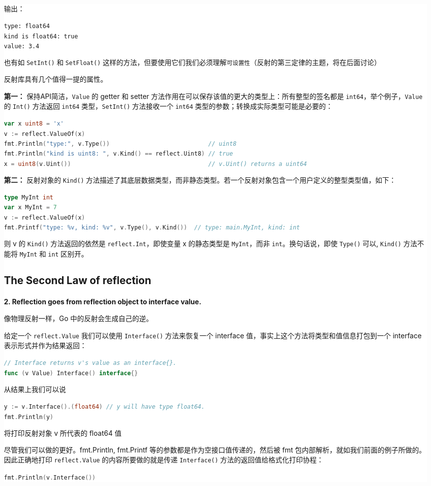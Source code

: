 输出：
```
type: float64
kind is float64: true
value: 3.4
```

也有如 `SetInt()` 和 `SetFloat()` 这样的方法，但要使用它们我们必须理解`可设置性`（反射的第三定律的主题，将在后面讨论）

反射库具有几个值得一提的属性。

**第一：** 保持API简洁，`Value` 的 getter 和 setter 方法作用在可以保存该值的更大的类型上：所有整型的签名都是 `int64`，举个例子，`Value` 的 `Int()` 方法返回 `int64` 类型，`SetInt()` 方法接收一个 `int64` 类型的参数；转换成实际类型可能是必要的：
```go
var x uint8 = 'x'
v := reflect.ValueOf(x)
fmt.Println("type:", v.Type())                            // uint8
fmt.Println("kind is uint8: ", v.Kind() == reflect.Uint8) // true
x = uint8(v.Uint())                                       // v.Uint() returns a uint64
```

**第二：** 反射对象的 `Kind()` 方法描述了其底层数据类型，而非静态类型。若一个反射对象包含一个用户定义的整型类型值，如下：
```go
type MyInt int
var x MyInt = 7
v := reflect.ValueOf(x)
fmt.Printf("type: %v, kind: %v", v.Type(), v.Kind())  // type: main.MyInt, kind: int
```
则 v 的 `Kind()` 方法返回的依然是 `reflect.Int`，即使变量 x 的静态类型是 `MyInt`，而非 `int`。换句话说，即使 `Type()` 可以, `Kind()` 方法不能将 `MyInt` 和 `int` 区别开。

## The Second Law of reflection

**2. Reflection goes from reflection object to interface value.**

像物理反射一样，Go 中的反射会生成自己的逆。

给定一个 `reflect.Value` 我们可以使用 `Interface()` 方法来恢复一个 interface 值，事实上这个方法将类型和值信息打包到一个 interface 表示形式并作为结果返回：

```go
// Interface returns v's value as an interface{}.
func (v Value) Interface() interface{}
```

从结果上我们可以说

```go
y := v.Interface().(float64) // y will have type float64.
fmt.Println(y)
```

将打印反射对象 v 所代表的 float64 值

尽管我们可以做的更好。fmt.Println, fmt.Printf 等的参数都是作为空接口值传递的，然后被 fmt 包内部解析，就如我们前面的例子所做的。因此正确地打印 `reflect.Value` 的内容所要做的就是传递 `Interface()` 方法的返回值给格式化打印协程：

```go
fmt.Println(v.Interface())
```
